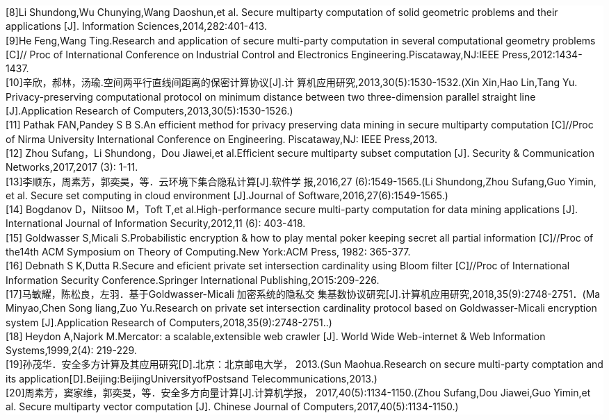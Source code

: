 [8]Li Shundong,Wu Chunying,Wang Daoshun,et al. Secure multiparty computation of solid geometric problems and their applications [J]. Information Sciences,2014,282:401-413.   
[9]He Feng,Wang Ting.Research and application of secure multi-party computation in several computational geometry problems [C]// Proc of International Conference on Industrial Control and Electronics Engineering.Piscataway,NJ:IEEE Press,2012:1434-1437.   
[10]辛欣，郝林，汤瑜.空间两平行直线间距离的保密计算协议[J].计 算机应用研究,2013,30(5):1530-1532.(Xin Xin,Hao Lin,Tang Yu. Privacy-preserving computational protocol on minimum distance between two three-dimension parallel straight line [J].Application Research of Computers,2013,30(5):1530-1526.)   
[11] Pathak FAN,Pandey S B S.An efficient method for privacy preserving data mining in secure multiparty computation [C]//Proc of Nirma University International Conference on Engineering. Piscataway,NJ: IEEE Press,2013.   
[12] Zhou Sufang，Li Shundong，Dou Jiawei,et al.Efficient secure multiparty subset computation [J]. Security & Communication Networks,2017,2017 (3): 1-11.   
[13]李顺东，周素芳，郭奕昊，等．云环境下集合隐私计算[J].软件学 报,2016,27 (6):1549-1565.(Li Shundong,Zhou Sufang,Guo Yimin, et al. Secure set computing in cloud environment [J].Journal of Software,2016,27(6):1549-1565.)   
[14] Bogdanov D，Niitsoo M，Toft T,et al.High-performance secure multi-party computation for data mining applications [J]. International Journal of Information Security,2012,11 (6): 403-418.   
[15] Goldwasser S,Micali S.Probabilistic encryption $\&$ how to play mental poker keeping secret all partial information [C]//Proc of the14th ACM Symposium on Theory of Computing.New York:ACM Press, 1982: 365-377.   
[16] Debnath S K,Dutta R.Secure and eficient private set intersection cardinality using Bloom filter [C]//Proc of International Information Security Conference.Springer International Publishing,2O15:209-226.   
[17]马敏耀，陈松良，左羽．基于Goldwasser-Micali 加密系统的隐私交 集基数协议研究[J].计算机应用研究,2018,35(9):2748-2751．(Ma Minyao,Chen Song liang,Zuo Yu.Research on private set intersection cardinality protocol based on Goldwasser-Micali encryption system [J].Application Research of Computers,2018,35(9):2748-2751..)   
[18] Heydon A,Najork M.Mercator: a scalable,extensible web crawler [J]. World Wide Web-internet & Web Information Systems,1999,2(4): 219-229.   
[19]孙茂华．安全多方计算及其应用研究[D].北京：北京邮电大学， 2013.(Sun Maohua.Research on secure multi-party comptation and its application[D].Beijing:BeijingUniversityofPostsand Telecommunications,2013.)   
[20]周素芳，窦家维，郭奕旻，等．安全多方向量计算[J].计算机学报， 2017,40(5):1134-1150.(Zhou Sufang,Dou Jiawei,Guo Yimin,et al. Secure multiparty vector computation [J]. Chinese Journal of Computers,2017,40(5):1134-1150.)